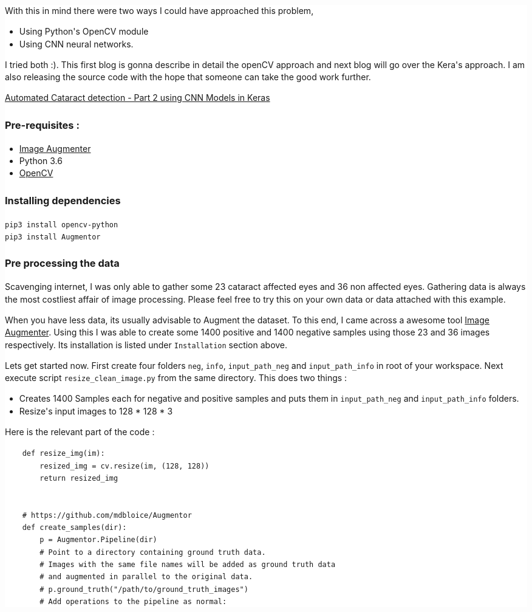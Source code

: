 With this in mind there were two ways I could have approached this problem,

* Using Python's OpenCV module
* Using CNN neural networks.

I tried both :). This first blog is gonna describe in detail the openCV approach and next blog will go over the Kera's approach. I am also releasing the source code with the hope that someone can take the good work further.


[Automated Cataract detection - Part 2 using CNN Models in Keras](https://akshaysin.github.io/cataract_detection_using_keras.html#.W21MYuhKhPY)

### Pre-requisites :

* [Image Augmenter](https://github.com/mdbloice/Augmentor)
* Python 3.6
* [OpenCV](https://opencv.org/)

### Installing dependencies 

    pip3 install opencv-python
    pip3 install Augmentor

### Pre processing the data 

Scavenging internet, I was only able to gather some 23 cataract affected eyes and 36 non affected eyes. Gathering data is always the most costliest affair of image processing. Please feel free to try this on your own data or data attached with this example.

When you have less data, its usually advisable to Augment the dataset. To this end, I came across a awesome tool [Image Augmenter](https://github.com/mdbloice/Augmentor). Using this I was able to create some 1400 positive and 1400 negative samples using those 23 and 36 images respectively. Its installation is listed under `Installation` section above.

Lets get started now. First create four folders `neg`, `info`, `input_path_neg` and `input_path_info` in root of your workspace. Next execute script `resize_clean_image.py` from the same directory. This does two things :

* Creates 1400 Samples each for negative and positive samples and puts them in `input_path_neg` and `input_path_info` folders.
* Resize's input images to 128 * 128 * 3  

Here is the relevant part of the code :


        def resize_img(im):
            resized_img = cv.resize(im, (128, 128))
            return resized_img
        
        
        # https://github.com/mdbloice/Augmentor
        def create_samples(dir):
            p = Augmentor.Pipeline(dir)
            # Point to a directory containing ground truth data.
            # Images with the same file names will be added as ground truth data
            # and augmented in parallel to the original data.
            # p.ground_truth("/path/to/ground_truth_images")
            # Add operations to the pipeline as normal: